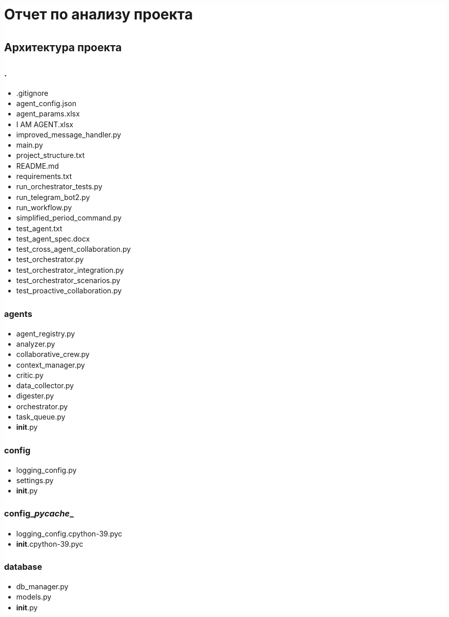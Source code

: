 # Отчет по анализу проекта

## Архитектура проекта
### .
- .gitignore
- agent_config.json
- agent_params.xlsx
- I AM AGENT.xlsx
- improved_message_handler.py
- main.py
- project_structure.txt
- README.md
- requirements.txt
- run_orchestrator_tests.py
- run_telegram_bot2.py
- run_workflow.py
- simplified_period_command.py
- test_agent.txt
- test_agent_spec.docx
- test_cross_agent_collaboration.py
- test_orchestrator.py
- test_orchestrator_integration.py
- test_orchestrator_scenarios.py
- test_proactive_collaboration.py

### agents
- agent_registry.py
- analyzer.py
- collaborative_crew.py
- context_manager.py
- critic.py
- data_collector.py
- digester.py
- orchestrator.py
- task_queue.py
- __init__.py

### config
- logging_config.py
- settings.py
- __init__.py

### config\__pycache__
- logging_config.cpython-39.pyc
- __init__.cpython-39.pyc

### database
- db_manager.py
- models.py
- __init__.py
